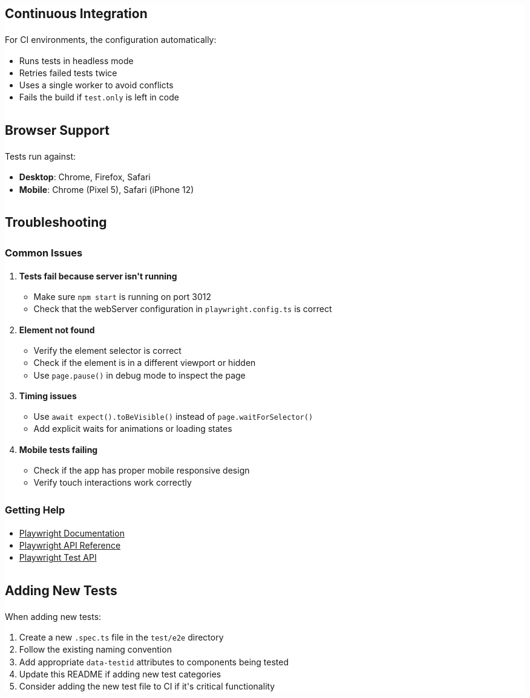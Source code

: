 ## Continuous Integration

For CI environments, the configuration automatically:
- Runs tests in headless mode
- Retries failed tests twice
- Uses a single worker to avoid conflicts
- Fails the build if `test.only` is left in code

## Browser Support

Tests run against:
- **Desktop**: Chrome, Firefox, Safari
- **Mobile**: Chrome (Pixel 5), Safari (iPhone 12)

## Troubleshooting

### Common Issues

1. **Tests fail because server isn't running**
   - Make sure `npm start` is running on port 3012
   - Check that the webServer configuration in `playwright.config.ts` is correct

2. **Element not found**
   - Verify the element selector is correct
   - Check if the element is in a different viewport or hidden
   - Use `page.pause()` in debug mode to inspect the page

3. **Timing issues**
   - Use `await expect().toBeVisible()` instead of `page.waitForSelector()`
   - Add explicit waits for animations or loading states

4. **Mobile tests failing**
   - Check if the app has proper mobile responsive design
   - Verify touch interactions work correctly

### Getting Help

- [Playwright Documentation](https://playwright.dev/docs/intro)
- [Playwright API Reference](https://playwright.dev/docs/api/class-playwright)
- [Playwright Test API](https://playwright.dev/docs/test-api-testing)

## Adding New Tests

When adding new tests:

1. Create a new `.spec.ts` file in the `test/e2e` directory
2. Follow the existing naming convention
3. Add appropriate `data-testid` attributes to components being tested
4. Update this README if adding new test categories
5. Consider adding the new test file to CI if it's critical functionality 
